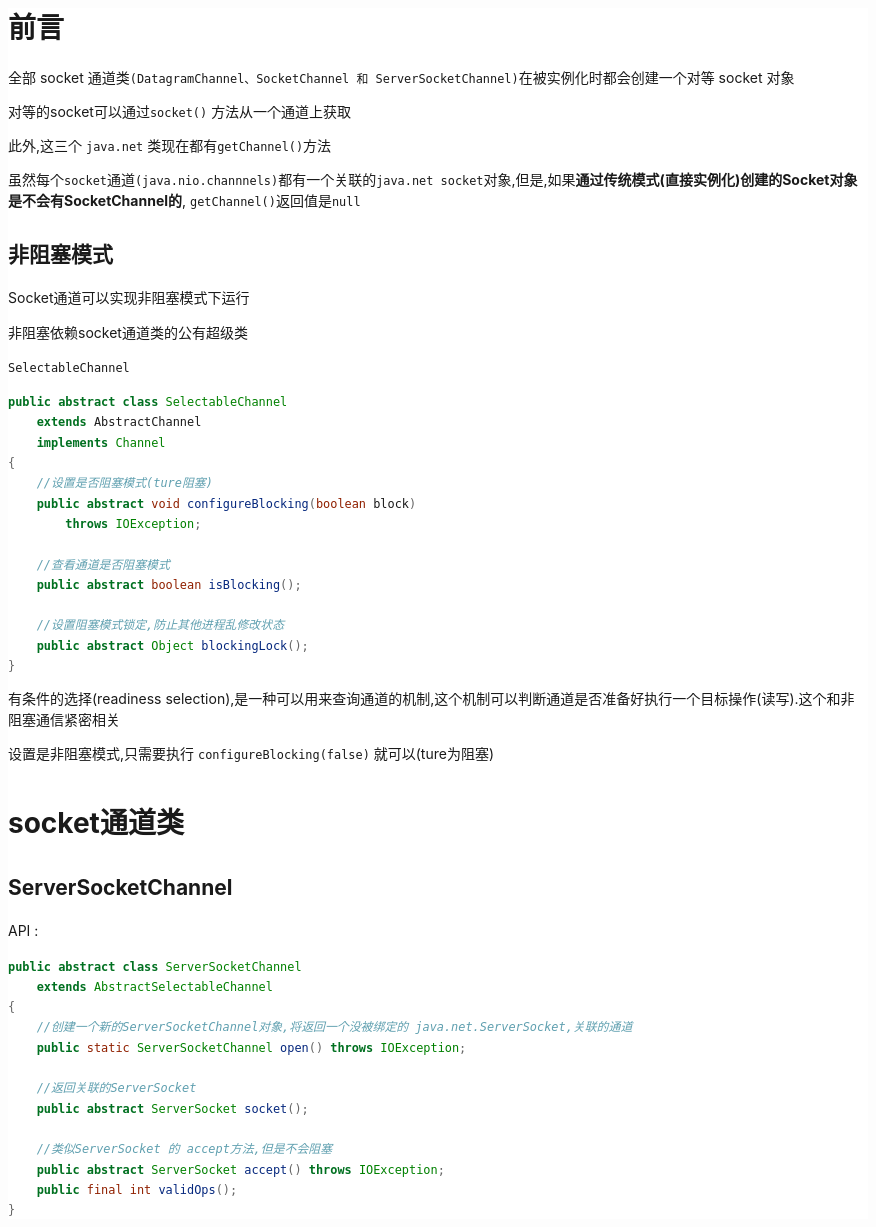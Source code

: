 # 前言

全部 socket 通道类`(DatagramChannel、SocketChannel 和 ServerSocketChannel)`在被实例化时都会创建一个对等 socket 对象

对等的socket可以通过`socket()` 方法从一个通道上获取

此外,这三个 `java.net` 类现在都有`getChannel()`方法

虽然每个`socket`通道`(java.nio.channnels)`都有一个关联的`java.net socket`对象,但是,如果**通过传统模式(直接实例化)创建的Socket对象是不会有SocketChannel的**, `getChannel()`返回值是`null`


## 非阻塞模式

Socket通道可以实现非阻塞模式下运行

非阻塞依赖socket通道类的公有超级类

`SelectableChannel`

```java
public abstract class SelectableChannel
    extends AbstractChannel
    implements Channel
{
    //设置是否阻塞模式(ture阻塞)
    public abstract void configureBlocking(boolean block)
        throws IOException;

    //查看通道是否阻塞模式
    public abstract boolean isBlocking();

    //设置阻塞模式锁定,防止其他进程乱修改状态
    public abstract Object blockingLock();
}
```

有条件的选择(readiness selection),是一种可以用来查询通道的机制,这个机制可以判断通道是否准备好执行一个目标操作(读写).这个和非阻塞通信紧密相关

设置是非阻塞模式,只需要执行 `configureBlocking(false)` 就可以(ture为阻塞)


# socket通道类

## ServerSocketChannel

API :

```java
public abstract class ServerSocketChannel
    extends AbstractSelectableChannel
{
    //创建一个新的ServerSocketChannel对象,将返回一个没被绑定的 java.net.ServerSocket,关联的通道
    public static ServerSocketChannel open() throws IOException;

    //返回关联的ServerSocket
    public abstract ServerSocket socket();

    //类似ServerSocket 的 accept方法,但是不会阻塞
    public abstract ServerSocket accept() throws IOException;
    public final int validOps();
}
```
